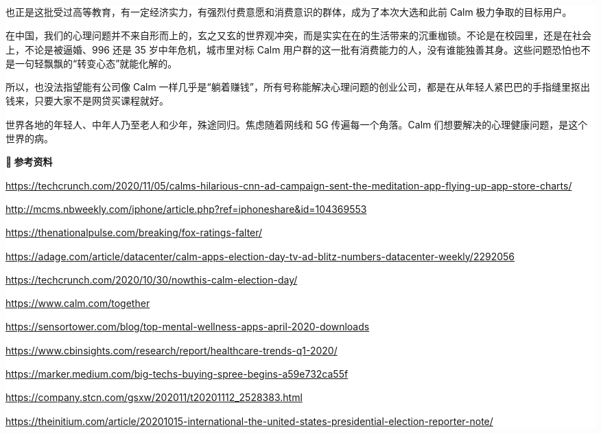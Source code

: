 也正是这批受过高等教育，有一定经济实力，有强烈付费意愿和消费意识的群体，成为了本次大选和此前 Calm 极力争取的目标用户。

在中国，我们的心理问题并不来自形而上的，玄之又玄的世界观冲突，而是实实在在的生活带来的沉重枷锁。不论是在校园里，还是在社会上，不论是被逼婚、996 还是 35 岁中年危机，城市里对标 Calm 用户群的这一批有消费能力的人，没有谁能独善其身。这些问题恐怕也不是一句轻飘飘的“转变心态”就能化解的。

所以，也没法指望能有公司像 Calm 一样几乎是“躺着赚钱”，所有号称能解决心理问题的创业公司，都是在从年轻人紧巴巴的手指缝里抠出钱来，只要大家不是网贷买课程就好。

世界各地的年轻人、中年人乃至老人和少年，殊途同归。焦虑随着网线和 5G 传遍每一个角落。Calm 们想要解决的心理健康问题，是这个世界的病。

**📕 参考资料**

https://techcrunch.com/2020/11/05/calms-hilarious-cnn-ad-campaign-sent-the-meditation-app-flying-up-app-store-charts/

http://mcms.nbweekly.com/iphone/article.php?ref=iphoneshare&id=104369553

https://thenationalpulse.com/breaking/fox-ratings-falter/

https://adage.com/article/datacenter/calm-apps-election-day-tv-ad-blitz-numbers-datacenter-weekly/2292056

https://techcrunch.com/2020/10/30/nowthis-calm-election-day/

https://www.calm.com/together

https://sensortower.com/blog/top-mental-wellness-apps-april-2020-downloads

https://www.cbinsights.com/research/report/healthcare-trends-q1-2020/

https://marker.medium.com/big-techs-buying-spree-begins-a59e732ca55f

https://company.stcn.com/gsxw/202011/t20201112_2528383.html

https://theinitium.com/article/20201015-international-the-united-states-presidential-election-reporter-note/


